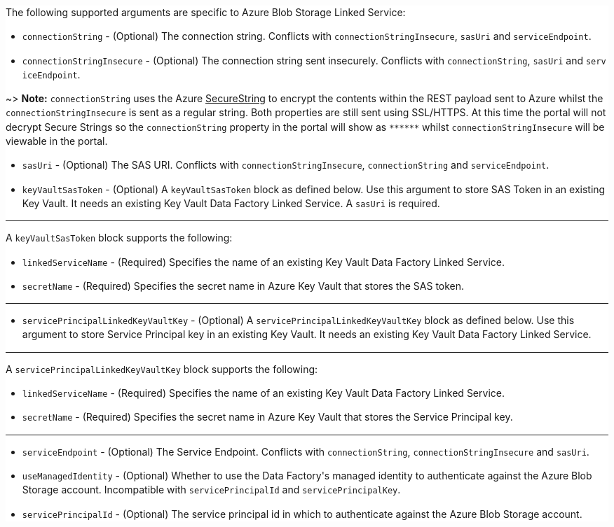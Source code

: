 The following supported arguments are specific to Azure Blob Storage Linked Service:

*   `connectionString` - (Optional) The connection string. Conflicts with `connectionStringInsecure`, `sasUri` and `serviceEndpoint`.

*   `connectionStringInsecure` - (Optional) The connection string sent insecurely. Conflicts with `connectionString`, `sasUri` and `serviceEndpoint`.

\~> **Note:** `connectionString` uses the Azure [SecureString](https://learn.microsoft.com/en-us/dotnet/api/microsoft.azure.management.datafactory.models.securestring) to encrypt the contents within the REST payload sent to Azure whilst the `connectionStringInsecure` is sent as a regular string. Both properties are still sent using SSL/HTTPS. At this time the portal will not decrypt Secure Strings so the `connectionString` property in the portal will show as `******` whilst `connectionStringInsecure` will be viewable in the portal.

*   `sasUri` - (Optional) The SAS URI. Conflicts with `connectionStringInsecure`, `connectionString` and `serviceEndpoint`.

*   `keyVaultSasToken` - (Optional) A `keyVaultSasToken` block as defined below. Use this argument to store SAS Token in an existing Key Vault. It needs an existing Key Vault Data Factory Linked Service. A `sasUri` is required.

***

A `keyVaultSasToken` block supports the following:

*   `linkedServiceName` - (Required) Specifies the name of an existing Key Vault Data Factory Linked Service.

*   `secretName` - (Required) Specifies the secret name in Azure Key Vault that stores the SAS token.

***

* `servicePrincipalLinkedKeyVaultKey` - (Optional) A `servicePrincipalLinkedKeyVaultKey` block as defined below. Use this argument to store Service Principal key in an existing Key Vault. It needs an existing Key Vault Data Factory Linked Service.

***

A `servicePrincipalLinkedKeyVaultKey` block supports the following:

*   `linkedServiceName` - (Required) Specifies the name of an existing Key Vault Data Factory Linked Service.

*   `secretName` - (Required) Specifies the secret name in Azure Key Vault that stores the Service Principal key.

***

*   `serviceEndpoint` - (Optional) The Service Endpoint. Conflicts with `connectionString`, `connectionStringInsecure` and `sasUri`.

*   `useManagedIdentity` - (Optional) Whether to use the Data Factory's managed identity to authenticate against the Azure Blob Storage account. Incompatible with `servicePrincipalId` and `servicePrincipalKey`.

*   `servicePrincipalId` - (Optional) The service principal id in which to authenticate against the Azure Blob Storage account.
